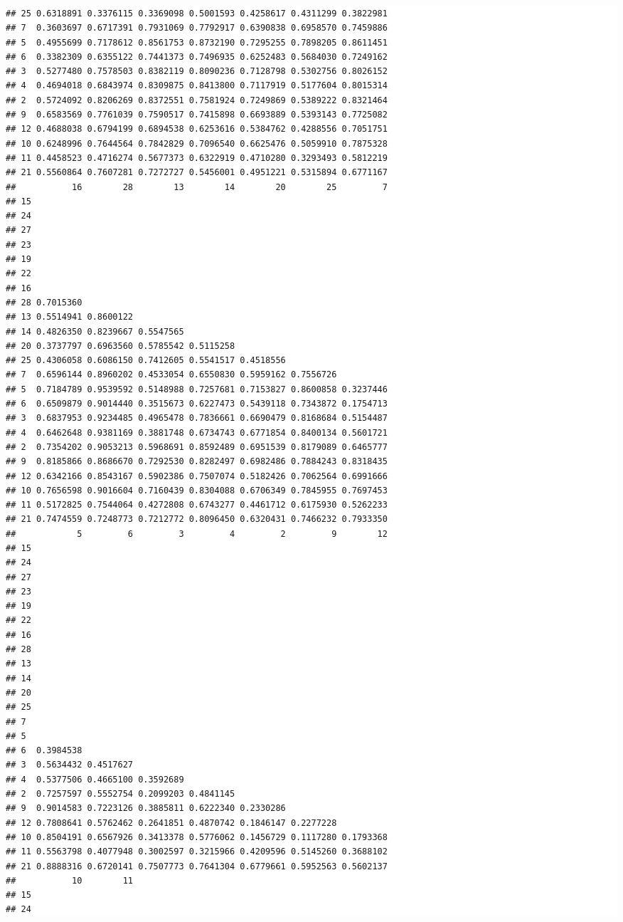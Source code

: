 ```
## 25 0.6318891 0.3376115 0.3369098 0.5001593 0.4258617 0.4311299 0.3822981
## 7  0.3603697 0.6717391 0.7931069 0.7792917 0.6390838 0.6958570 0.7459886
## 5  0.4955699 0.7178612 0.8561753 0.8732190 0.7295255 0.7898205 0.8611451
## 6  0.3382309 0.6355122 0.7441373 0.7496935 0.6252483 0.5684030 0.7249162
## 3  0.5277480 0.7578503 0.8382119 0.8090236 0.7128798 0.5302756 0.8026152
## 4  0.4694018 0.6843974 0.8309875 0.8413800 0.7117919 0.5177604 0.8015314
## 2  0.5724092 0.8206269 0.8372551 0.7581924 0.7249869 0.5389222 0.8321464
## 9  0.6583569 0.7761039 0.7590517 0.7415898 0.6693889 0.5393143 0.7725082
## 12 0.4688038 0.6794199 0.6894538 0.6253616 0.5384762 0.4288556 0.7051751
## 10 0.6248996 0.7644564 0.7842829 0.7096540 0.6625476 0.5059910 0.7875328
## 11 0.4458523 0.4716274 0.5677373 0.6322919 0.4710280 0.3293493 0.5812219
## 21 0.5560864 0.7607281 0.7272727 0.5456001 0.4951221 0.5315894 0.6771167
##           16        28        13        14        20        25         7
## 15                                                                      
## 24                                                                      
## 27                                                                      
## 23                                                                      
## 19                                                                      
## 22                                                                      
## 16                                                                      
## 28 0.7015360                                                            
## 13 0.5514941 0.8600122                                                  
## 14 0.4826350 0.8239667 0.5547565                                        
## 20 0.3737797 0.6963560 0.5785542 0.5115258                              
## 25 0.4306058 0.6086150 0.7412605 0.5541517 0.4518556                    
## 7  0.6596144 0.8960202 0.4533054 0.6550830 0.5959162 0.7556726          
## 5  0.7184789 0.9539592 0.5148988 0.7257681 0.7153827 0.8600858 0.3237446
## 6  0.6509879 0.9014440 0.3515673 0.6227473 0.5439118 0.7343872 0.1754713
## 3  0.6837953 0.9234485 0.4965478 0.7836661 0.6690479 0.8168684 0.5154487
## 4  0.6462648 0.9381169 0.3881748 0.6734743 0.6771854 0.8400134 0.5601721
## 2  0.7354202 0.9053213 0.5968691 0.8592489 0.6951539 0.8179089 0.6465777
## 9  0.8185866 0.8686670 0.7292530 0.8282497 0.6982486 0.7884243 0.8318435
## 12 0.6342166 0.8543167 0.5902386 0.7507074 0.5182426 0.7062564 0.6991666
## 10 0.7656598 0.9016604 0.7160439 0.8304088 0.6706349 0.7845955 0.7697453
## 11 0.5172825 0.7544064 0.4272808 0.6743277 0.4461712 0.6175930 0.5262233
## 21 0.7474559 0.7248773 0.7212772 0.8096450 0.6320431 0.7466232 0.7933350
##            5         6         3         4         2         9        12
## 15                                                                      
## 24                                                                      
## 27                                                                      
## 23                                                                      
## 19                                                                      
## 22                                                                      
## 16                                                                      
## 28                                                                      
## 13                                                                      
## 14                                                                      
## 20                                                                      
## 25                                                                      
## 7                                                                       
## 5                                                                       
## 6  0.3984538                                                            
## 3  0.5634432 0.4517627                                                  
## 4  0.5377506 0.4665100 0.3592689                                        
## 2  0.7257597 0.5552754 0.2099203 0.4841145                              
## 9  0.9014583 0.7223126 0.3885811 0.6222340 0.2330286                    
## 12 0.7808641 0.5762462 0.2641851 0.4870742 0.1846147 0.2277228          
## 10 0.8504191 0.6567926 0.3413378 0.5776062 0.1456729 0.1117280 0.1793368
## 11 0.5563798 0.4077948 0.3002597 0.3215966 0.4209596 0.5145260 0.3688102
## 21 0.8888316 0.6720141 0.7507773 0.7641304 0.6779661 0.5952563 0.5602137
##           10        11
## 15                    
## 24                    
```